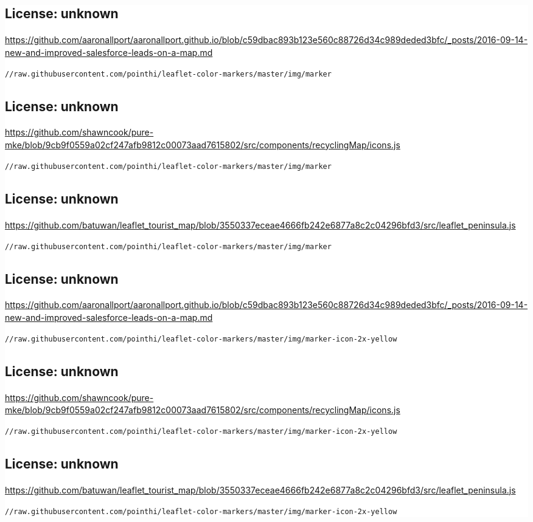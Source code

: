 
## License: unknown
https://github.com/aaronallport/aaronallport.github.io/blob/c59dbac893b123e560c88726d34c989deded3bfc/_posts/2016-09-14-new-and-improved-salesforce-leads-on-a-map.md

```
//raw.githubusercontent.com/pointhi/leaflet-color-markers/master/img/marker
```


## License: unknown
https://github.com/shawncook/pure-mke/blob/9cb9f0559a02cf247afb9812c00073aad7615802/src/components/recyclingMap/icons.js

```
//raw.githubusercontent.com/pointhi/leaflet-color-markers/master/img/marker
```


## License: unknown
https://github.com/batuwan/leaflet_tourist_map/blob/3550337eceae4666fb242e6877a8c2c04296bfd3/src/leaflet_peninsula.js

```
//raw.githubusercontent.com/pointhi/leaflet-color-markers/master/img/marker
```


## License: unknown
https://github.com/aaronallport/aaronallport.github.io/blob/c59dbac893b123e560c88726d34c989deded3bfc/_posts/2016-09-14-new-and-improved-salesforce-leads-on-a-map.md

```
//raw.githubusercontent.com/pointhi/leaflet-color-markers/master/img/marker-icon-2x-yellow
```


## License: unknown
https://github.com/shawncook/pure-mke/blob/9cb9f0559a02cf247afb9812c00073aad7615802/src/components/recyclingMap/icons.js

```
//raw.githubusercontent.com/pointhi/leaflet-color-markers/master/img/marker-icon-2x-yellow
```


## License: unknown
https://github.com/batuwan/leaflet_tourist_map/blob/3550337eceae4666fb242e6877a8c2c04296bfd3/src/leaflet_peninsula.js

```
//raw.githubusercontent.com/pointhi/leaflet-color-markers/master/img/marker-icon-2x-yellow
```

